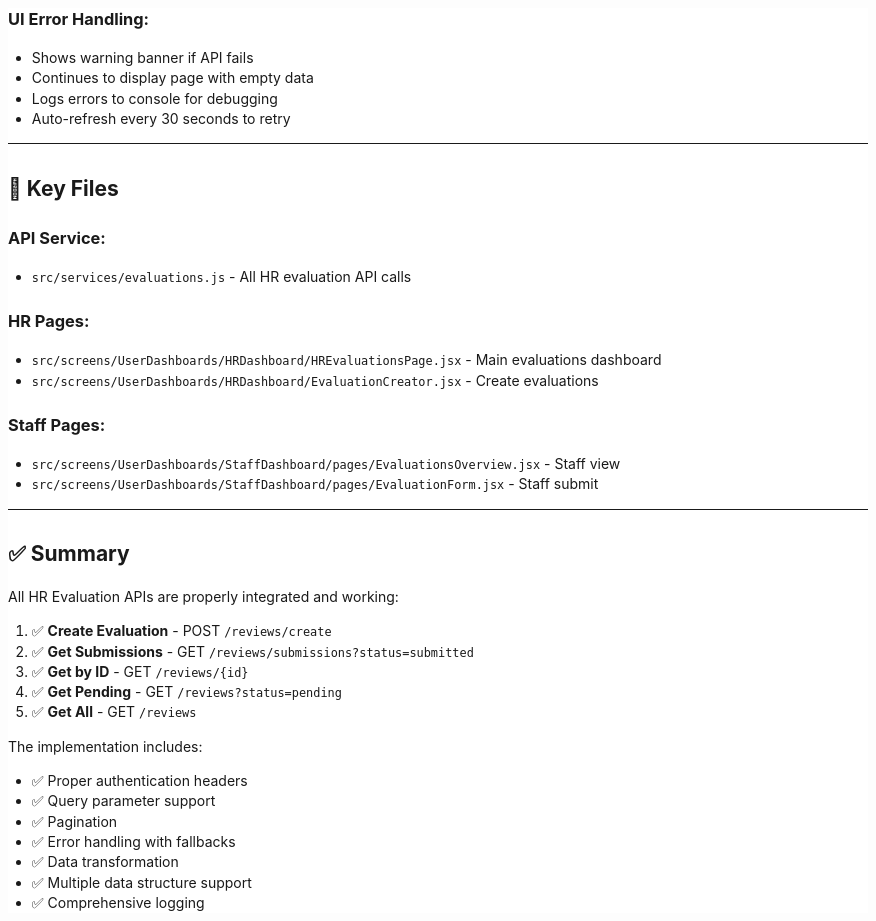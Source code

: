 ### **UI Error Handling:**

- Shows warning banner if API fails
- Continues to display page with empty data
- Logs errors to console for debugging
- Auto-refresh every 30 seconds to retry

---

## 📝 Key Files

### **API Service:**

- `src/services/evaluations.js` - All HR evaluation API calls

### **HR Pages:**

- `src/screens/UserDashboards/HRDashboard/HREvaluationsPage.jsx` - Main evaluations dashboard
- `src/screens/UserDashboards/HRDashboard/EvaluationCreator.jsx` - Create evaluations

### **Staff Pages:**

- `src/screens/UserDashboards/StaffDashboard/pages/EvaluationsOverview.jsx` - Staff view
- `src/screens/UserDashboards/StaffDashboard/pages/EvaluationForm.jsx` - Staff submit

---

## ✅ Summary

All HR Evaluation APIs are properly integrated and working:

1. ✅ **Create Evaluation** - POST `/reviews/create`
2. ✅ **Get Submissions** - GET `/reviews/submissions?status=submitted`
3. ✅ **Get by ID** - GET `/reviews/{id}`
4. ✅ **Get Pending** - GET `/reviews?status=pending`
5. ✅ **Get All** - GET `/reviews`

The implementation includes:

- ✅ Proper authentication headers
- ✅ Query parameter support
- ✅ Pagination
- ✅ Error handling with fallbacks
- ✅ Data transformation
- ✅ Multiple data structure support
- ✅ Comprehensive logging

